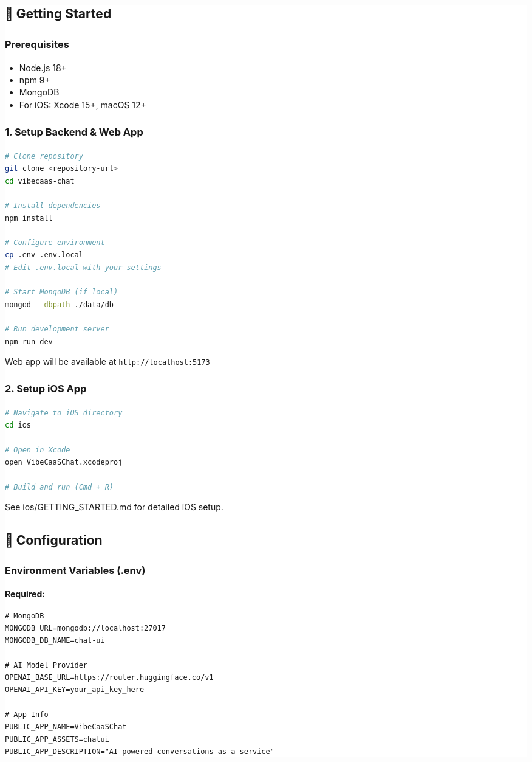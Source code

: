 ## 🚀 Getting Started

### Prerequisites

- Node.js 18+
- npm 9+
- MongoDB
- For iOS: Xcode 15+, macOS 12+

### 1. Setup Backend & Web App

```bash
# Clone repository
git clone <repository-url>
cd vibecaas-chat

# Install dependencies
npm install

# Configure environment
cp .env .env.local
# Edit .env.local with your settings

# Start MongoDB (if local)
mongod --dbpath ./data/db

# Run development server
npm run dev
```

Web app will be available at `http://localhost:5173`

### 2. Setup iOS App

```bash
# Navigate to iOS directory
cd ios

# Open in Xcode
open VibeCaaSChat.xcodeproj

# Build and run (Cmd + R)
```

See [ios/GETTING_STARTED.md](ios/GETTING_STARTED.md) for detailed iOS setup.

## 🔑 Configuration

### Environment Variables (.env)

**Required:**
```env
# MongoDB
MONGODB_URL=mongodb://localhost:27017
MONGODB_DB_NAME=chat-ui

# AI Model Provider
OPENAI_BASE_URL=https://router.huggingface.co/v1
OPENAI_API_KEY=your_api_key_here

# App Info
PUBLIC_APP_NAME=VibeCaaSChat
PUBLIC_APP_ASSETS=chatui
PUBLIC_APP_DESCRIPTION="AI-powered conversations as a service"
```